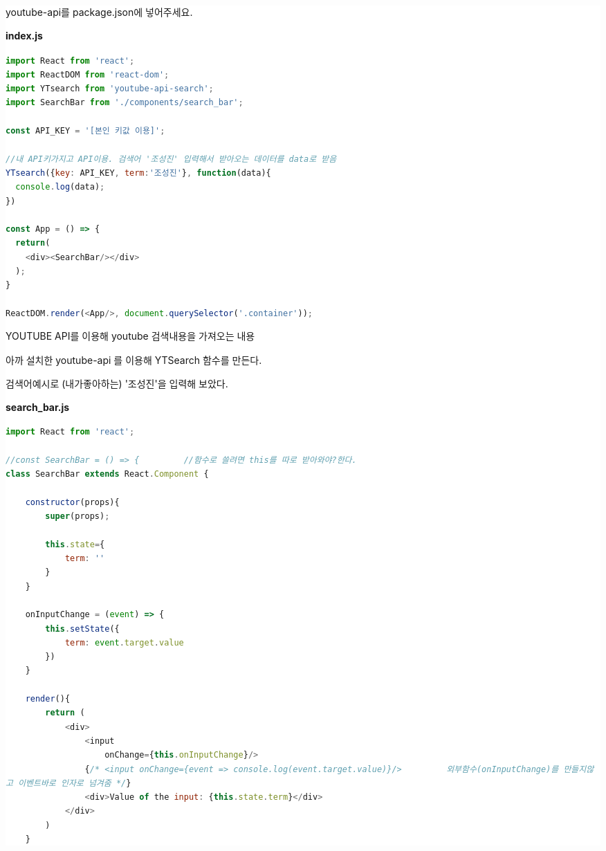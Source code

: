 youtube-api를 package.json에 넣어주세요.



**index.js**

```js
import React from 'react';
import ReactDOM from 'react-dom';
import YTsearch from 'youtube-api-search';
import SearchBar from './components/search_bar';

const API_KEY = '[본인 키값 이용]';

//내 API키가지고 API이용. 검색어 '조성진' 입력해서 받아오는 데이터를 data로 받음
YTsearch({key: API_KEY, term:'조성진'}, function(data){
  console.log(data);
})

const App = () => {
  return(
    <div><SearchBar/></div>
  );
}

ReactDOM.render(<App/>, document.querySelector('.container'));
```

YOUTUBE API를 이용해 youtube 검색내용을 가져오는 내용

아까 설치한 youtube-api 를 이용해 YTSearch 함수를 만든다. 

검색어예시로 (내가좋아하는) '조성진'을 입력해 보았다.



**search_bar.js**

```js
import React from 'react';

//const SearchBar = () => {         //함수로 쓸려면 this를 따로 받아와야?한다.
class SearchBar extends React.Component {

    constructor(props){
        super(props);

        this.state={
            term: ''
        }
    }

    onInputChange = (event) => {
        this.setState({
            term: event.target.value
        })
    }

    render(){  
        return (
            <div>
                <input
                    onChange={this.onInputChange}/>
                {/* <input onChange={event => console.log(event.target.value)}/>         외부함수(onInputChange)를 만들지않고 이벤트바로 인자로 넘겨줌 */}
                <div>Value of the input: {this.state.term}</div>
            </div>
        )
    }
```